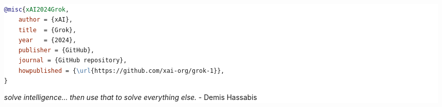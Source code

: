 ```bibtex
@misc{xAI2024Grok,
    author = {xAI},
    title  = {Grok},
    year   = {2024},
    publisher = {GitHub},
    journal = {GitHub repository},
    howpublished = {\url{https://github.com/xai-org/grok-1}},
}
```

*solve intelligence... then use that to solve everything else.* - Demis Hassabis
